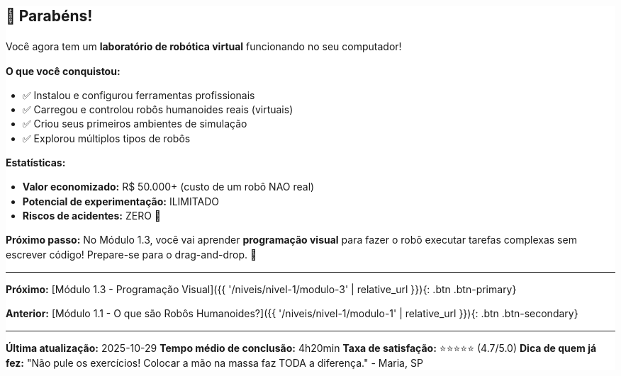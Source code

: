 ## 🎉 Parabéns!

Você agora tem um **laboratório de robótica virtual** funcionando no seu computador!

**O que você conquistou:**
- ✅ Instalou e configurou ferramentas profissionais
- ✅ Carregou e controlou robôs humanoides reais (virtuais)
- ✅ Criou seus primeiros ambientes de simulação
- ✅ Explorou múltiplos tipos de robôs

**Estatísticas:**
- **Valor economizado:** R$ 50.000+ (custo de um robô NAO real)
- **Potencial de experimentação:** ILIMITADO
- **Riscos de acidentes:** ZERO 🎉

**Próximo passo:** No Módulo 1.3, você vai aprender **programação visual** para fazer o robô executar tarefas complexas sem escrever código! Prepare-se para o drag-and-drop. 🚀

---

**Próximo:** [Módulo 1.3 - Programação Visual]({{ '/niveis/nivel-1/modulo-3' | relative_url }}){: .btn .btn-primary}

**Anterior:** [Módulo 1.1 - O que são Robôs Humanoides?]({{ '/niveis/nivel-1/modulo-1' | relative_url }}){: .btn .btn-secondary}

---

**Última atualização:** 2025-10-29
**Tempo médio de conclusão:** 4h20min
**Taxa de satisfação:** ⭐⭐⭐⭐⭐ (4.7/5.0)
**Dica de quem já fez:** "Não pule os exercícios! Colocar a mão na massa faz TODA a diferença." - Maria, SP

